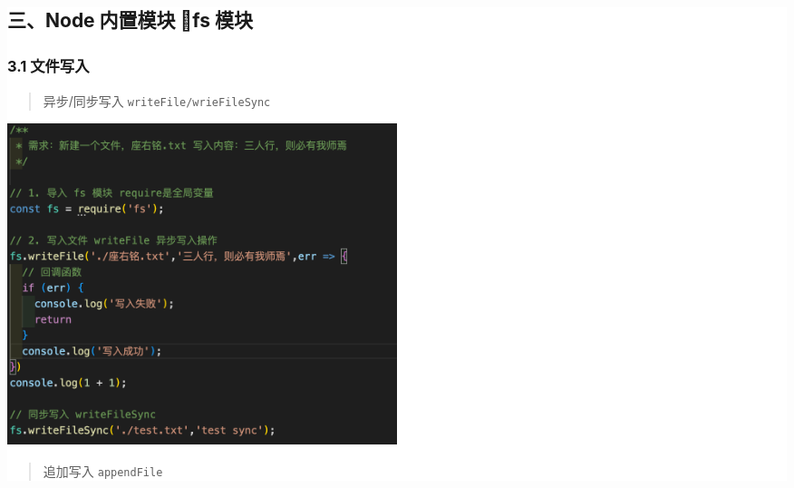 ## 三、Node 内置模块 🌟fs 模块

### 3.1 文件写入

> 异步/同步写入 `writeFile/wrieFileSync`

<img src="../../images/nodejs/writeFile.png" style="max-width:50%;max-height:50%;">

> 追加写入 `appendFile`

